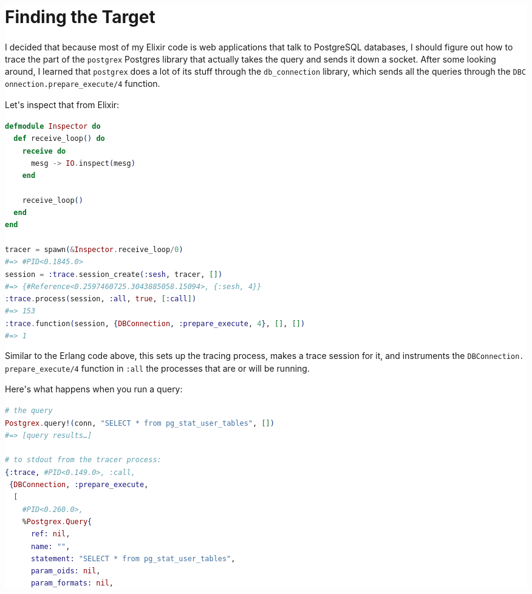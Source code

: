 
[^arity]: "arity" means argument count

# Finding the Target

I decided that because most of my
Elixir code is web applications that
talk to PostgreSQL databases,
I should figure out how to trace
the part of the `postgrex` Postgres library
that actually takes the query 
and sends it down a socket.
After some looking around,
I learned that `postgrex` does a lot of
its stuff through the `db_connection` library,
which sends all the queries through
the
`DBConnection.prepare_execute/4` function.

Let's inspect that from Elixir:

```elixir
defmodule Inspector do
  def receive_loop() do
    receive do
      mesg -> IO.inspect(mesg)
    end

    receive_loop()
  end
end

tracer = spawn(&Inspector.receive_loop/0)
#=> #PID<0.1845.0>
session = :trace.session_create(:sesh, tracer, [])
#=> {#Reference<0.2597460725.3043885058.15094>, {:sesh, 4}}
:trace.process(session, :all, true, [:call])
#=> 153
:trace.function(session, {DBConnection, :prepare_execute, 4}, [], [])
#=> 1
```

Similar to the Erlang code above,
this sets up the tracing process,
makes a trace session for it,
and instruments the 
`DBConnection.prepare_execute/4` function
in `:all` the processes that are or will be running.

Here's what happens when you run a query:

```elixir
# the query
Postgrex.query!(conn, "SELECT * from pg_stat_user_tables", [])
#=> [query results…]

# to stdout from the tracer process:
{:trace, #PID<0.149.0>, :call,
 {DBConnection, :prepare_execute,
  [
    #PID<0.260.0>,
    %Postgrex.Query{
      ref: nil,
      name: "",
      statement: "SELECT * from pg_stat_user_tables",
      param_oids: nil,
      param_formats: nil,
```

[sok]: https://ieeexplore.ieee.org/document/8835294
[lookub]: https://dl.acm.org/doi/10.1145/3591257
[jazzer]: https://github.com/CodeIntelligenceTesting/jazzer/
[clang-addr]: https://clang.llvm.org/docs/AddressSanitizer.html
[pe4]: https://hexdocs.pm/db_connection/DBConnection.html#prepare_execute/4
[riak-ql]: https://github.com/basho/riak_ql/blob/develop/src/riak_ql_parser.yrl
[prototype]: https://github.com/bkerley/elixir_sanitizer_prototype/blob/main/lib/elixir_sanitizer_prototype.ex